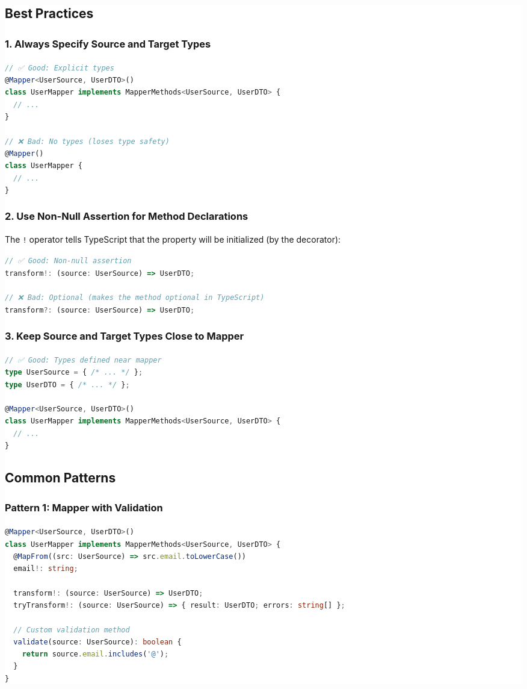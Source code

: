 ## Best Practices

### 1. Always Specify Source and Target Types

```typescript
// ✅ Good: Explicit types
@Mapper<UserSource, UserDTO>()
class UserMapper implements MapperMethods<UserSource, UserDTO> {
  // ...
}

// ❌ Bad: No types (loses type safety)
@Mapper()
class UserMapper {
  // ...
}
```

### 2. Use Non-Null Assertion for Method Declarations

The `!` operator tells TypeScript that the property will be initialized (by the decorator):

```typescript
// ✅ Good: Non-null assertion
transform!: (source: UserSource) => UserDTO;

// ❌ Bad: Optional (makes the method optional in TypeScript)
transform?: (source: UserSource) => UserDTO;
```

### 3. Keep Source and Target Types Close to Mapper

```typescript
// ✅ Good: Types defined near mapper
type UserSource = { /* ... */ };
type UserDTO = { /* ... */ };

@Mapper<UserSource, UserDTO>()
class UserMapper implements MapperMethods<UserSource, UserDTO> {
  // ...
}
```

## Common Patterns

### Pattern 1: Mapper with Validation

```typescript
@Mapper<UserSource, UserDTO>()
class UserMapper implements MapperMethods<UserSource, UserDTO> {
  @MapFrom((src: UserSource) => src.email.toLowerCase())
  email!: string;

  transform!: (source: UserSource) => UserDTO;
  tryTransform!: (source: UserSource) => { result: UserDTO; errors: string[] };

  // Custom validation method
  validate(source: UserSource): boolean {
    return source.email.includes('@');
  }
}
```
